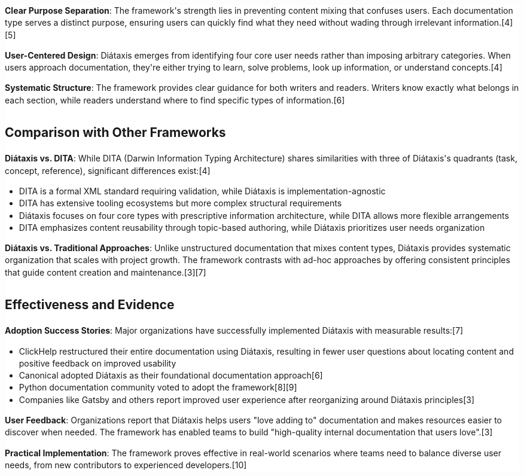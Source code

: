 **Clear Purpose Separation**: The framework's strength lies in preventing
content mixing that confuses users. Each documentation type serves a distinct
purpose, ensuring users can quickly find what they need without wading through
irrelevant information.[4][5]

**User-Centered Design**: Diátaxis emerges from identifying four core user needs
rather than imposing arbitrary categories. When users approach documentation,
they're either trying to learn, solve problems, look up information, or
understand concepts.[4]

**Systematic Structure**: The framework provides clear guidance for both writers
and readers. Writers know exactly what belongs in each section, while readers
understand where to find specific types of information.[6]

## **Comparison with Other Frameworks**

**Diátaxis vs. DITA**: While DITA (Darwin Information Typing Architecture)
shares similarities with three of Diátaxis's quadrants (task, concept,
reference), significant differences exist:[4]

- DITA is a formal XML standard requiring validation, while Diátaxis is
  implementation-agnostic
- DITA has extensive tooling ecosystems but more complex structural requirements
- Diátaxis focuses on four core types with prescriptive information
  architecture, while DITA allows more flexible arrangements
- DITA emphasizes content reusability through topic-based authoring, while
  Diátaxis prioritizes user needs organization

**Diátaxis vs. Traditional Approaches**: Unlike unstructured documentation that
mixes content types, Diátaxis provides systematic organization that scales with
project growth. The framework contrasts with ad-hoc approaches by offering
consistent principles that guide content creation and maintenance.[3][7]

## **Effectiveness and Evidence**

**Adoption Success Stories**: Major organizations have successfully implemented
Diátaxis with measurable results:[7]

- ClickHelp restructured their entire documentation using Diátaxis, resulting in
  fewer user questions about locating content and positive feedback on improved
  usability
- Canonical adopted Diátaxis as their foundational documentation approach[6]
- Python documentation community voted to adopt the framework[8][9]
- Companies like Gatsby and others report improved user experience after
  reorganizing around Diátaxis principles[3]

**User Feedback**: Organizations report that Diátaxis helps users "love adding
to" documentation and makes resources easier to discover when needed. The
framework has enabled teams to build "high-quality internal documentation that
users love".[3]

**Practical Implementation**: The framework proves effective in real-world
scenarios where teams need to balance diverse user needs, from new contributors
to experienced developers.[10]
